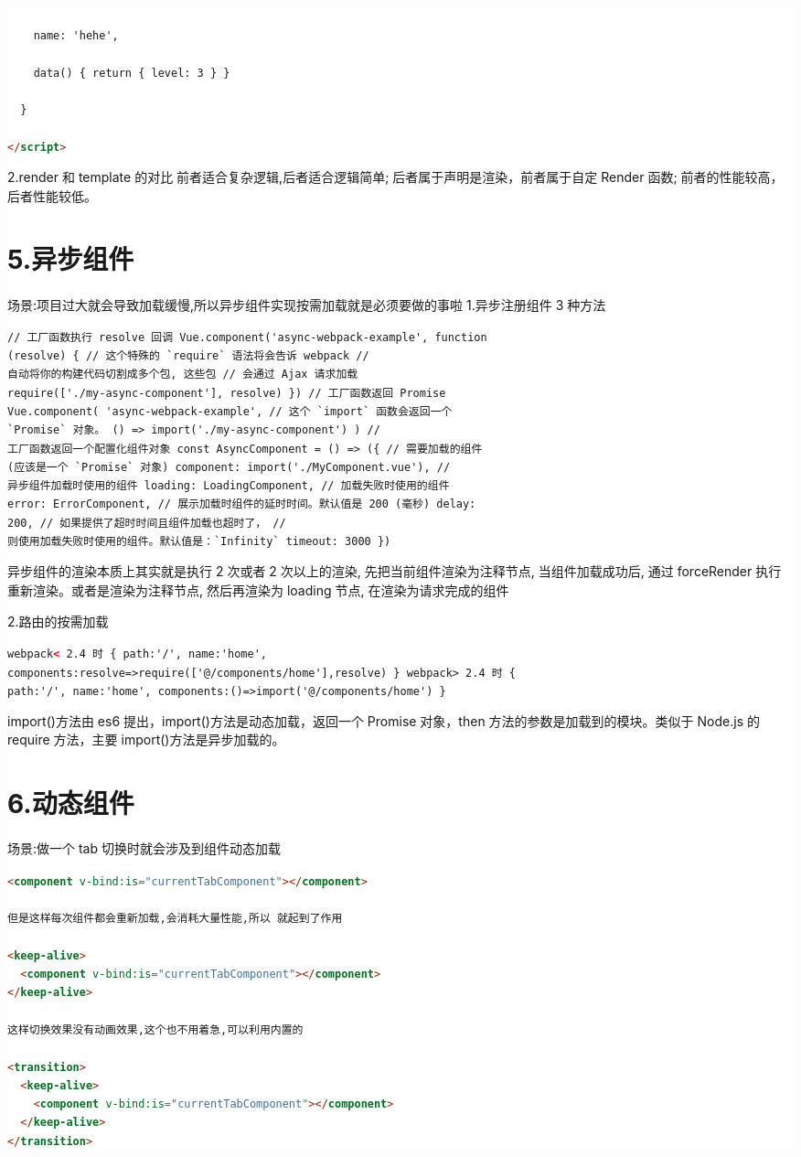 ```html

    name: 'hehe',

    data() { return { level: 3 } }

  }

</script>
```

2.render 和 template 的对比 前者适合复杂逻辑,后者适合逻辑简单; 后者属于声明是渲染，前者属于自定 Render 函数; 前者的性能较高，后者性能较低。

# **5.异步组件**

场景:项目过大就会导致加载缓慢,所以异步组件实现按需加载就是必须要做的事啦 1.异步注册组件 3 种方法

```html
// 工厂函数执行 resolve 回调 Vue.component('async-webpack-example', function
(resolve) { // 这个特殊的 `require` 语法将会告诉 webpack //
自动将你的构建代码切割成多个包, 这些包 // 会通过 Ajax 请求加载
require(['./my-async-component'], resolve) }) // 工厂函数返回 Promise
Vue.component( 'async-webpack-example', // 这个 `import` 函数会返回一个
`Promise` 对象。 () => import('./my-async-component') ) //
工厂函数返回一个配置化组件对象 const AsyncComponent = () => ({ // 需要加载的组件
(应该是一个 `Promise` 对象) component: import('./MyComponent.vue'), //
异步组件加载时使用的组件 loading: LoadingComponent, // 加载失败时使用的组件
error: ErrorComponent, // 展示加载时组件的延时时间。默认值是 200 (毫秒) delay:
200, // 如果提供了超时时间且组件加载也超时了， //
则使用加载失败时使用的组件。默认值是：`Infinity` timeout: 3000 })
```

异步组件的渲染本质上其实就是执行 2 次或者 2 次以上的渲染, 先把当前组件渲染为注释节点, 当组件加载成功后, 通过 forceRender 执行重新渲染。或者是渲染为注释节点, 然后再渲染为 loading 节点, 在渲染为请求完成的组件

2.路由的按需加载

```html
webpack< 2.4 时 { path:'/', name:'home',
components:resolve=>require(['@/components/home'],resolve) } webpack> 2.4 时 {
path:'/', name:'home', components:()=>import('@/components/home') }
```

import()方法由 es6 提出，import()方法是动态加载，返回一个 Promise 对象，then 方法的参数是加载到的模块。类似于 Node.js 的 require 方法，主要 import()方法是异步加载的。

# **6.动态组件**

场景:做一个 tab 切换时就会涉及到组件动态加载

```html
<component v-bind:is="currentTabComponent"></component>

但是这样每次组件都会重新加载,会消耗大量性能,所以 就起到了作用

<keep-alive>
  <component v-bind:is="currentTabComponent"></component>
</keep-alive>

这样切换效果没有动画效果,这个也不用着急,可以利用内置的

<transition>
  <keep-alive>
    <component v-bind:is="currentTabComponent"></component>
  </keep-alive>
</transition>
```